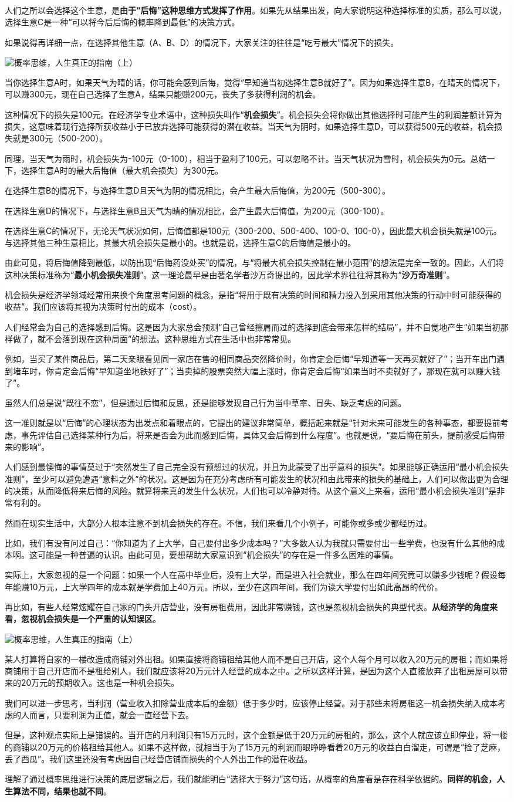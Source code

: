 人们之所以会选择这个生意，是**由于“后悔”这种思维方式发挥了作用**。如果先从结果出发，向大家说明这种选择标准的实质，那么可以说，选择生意C是一种“可以将今后后悔的概率降到最低”的决策方式。

如果说得再详细一点，在选择其他生意（A、B、D）的情况下，大家关注的往往是“吃亏最大”情况下的损失。

![概率思维，人生真正的指南（上）](https://image.woshipm.com/wp-files/2023/05/aTh9h4ULhf3qtjHmUeq4.png)

当你选择生意A时，如果天气为晴的话，你可能会感到后悔，觉得“早知道当初选择生意B就好了”。因为如果选择生意B，在晴天的情况下，可以赚300元，现在自己选择了生意A，结果只能赚200元，丧失了多获得利润的机会。

这种情况下的损失是100元。在经济学专业术语中，这种损失叫作“**机会损失**”。机会损失会将你做出其他选择时可能产生的利润差额计算为损失，这意味着现行选择所获收益小于已放弃选择可能获得的潜在收益。当天气为阴时，如果选择生意D，可以获得500元的收益，机会损失就是300元（500-200）。

同理，当天气为雨时，机会损失为-100元（0-100），相当于盈利了100元，可以忽略不计。当天气状况为雪时，机会损失为0元。总结一下，选择生意A时的最大后悔值（最大机会损失）为300元。

在选择生意B的情况下，与选择生意D且天气为阴的情况相比，会产生最大后悔值，为200元（500-300）。

在选择生意D的情况下，与选择生意B且天气为晴的情况相比，会产生最大后悔值，为200元（300-100）。

在选择生意C的情况下，无论天气状况如何，后悔值都是100元（300-200、500-400、100-0、100-0），因此最大机会损失就是100元。与选择其他三种生意相比，其最大机会损失是最小的。也就是说，选择生意C的后悔值是最小的。

由此可见，将后悔值降到最低，以防出现“后悔药没处买”的情况，与“将最大机会损失控制在最小范围”的想法是完全一致的。因此，人们将这种决策标准称为“**最小机会损失准则**”。这一理论最早是由著名学者沙万奇提出的，因此学术界往往将其称为“**沙万奇准则**”。

机会损失是经济学领域经常用来换个角度思考问题的概念，是指“将用于既有决策的时间和精力投入到采用其他决策的行动中时可能获得的收益”。我们应该将其视为决策时付出的成本（cost）。

人们经常会为自己的选择感到后悔。这是因为大家总会预测“自己曾经擦肩而过的选择到底会带来怎样的结局”，并不自觉地产生“如果当初那样做了，就不会落到现在这种局面”的想法。这种思维方式在生活中也非常常见。

例如，当买了某件商品后，第二天亲眼看见同一家店在售的相同商品突然降价时，你肯定会后悔“早知道等一天再买就好了”；当开车出门遇到堵车时，你肯定会后悔“早知道坐地铁好了”；当卖掉的股票突然大幅上涨时，你肯定会后悔“如果当时不卖就好了，那现在就可以赚大钱了”。

虽然人们总是说“既往不恋”，但是通过后悔和反思，还是能够发现自己行为当中草率、冒失、缺乏考虑的问题。

这一准则就是以“后悔”的心理状态为出发点和着眼点的，它提出的建议非常简单，概括起来就是“针对未来可能发生的各种事态，都要提前考虑，事先评估自己选择某种行为后，将来是否会为此而感到后悔，具体又会后悔到什么程度”。也就是说，“要后悔在前头，提前感受后悔带来的影响”。

人们感到最懊悔的事情莫过于“突然发生了自己完全没有预想过的状况，并且为此蒙受了出乎意料的损失”。如果能够正确运用“最小机会损失准则”，至少可以避免遭遇“意料之外”的状况。这是因为在充分考虑所有可能发生的状况和由此带来的损失的基础上，人们可以做出更为合理的决策，从而降低将来后悔的风险。就算将来真的发生什么状况，人们也可以冷静对待。从这个意义上来看，运用“最小机会损失准则”是非常有利的。

然而在现实生活中，大部分人根本注意不到机会损失的存在。不信，我们来看几个小例子，可能你或多或少都经历过。

比如，我们有没有问过自己：“你知道为了上大学，自己要付出多少成本吗？”大多数人认为我就只需要付出一些学费，也没有什么其他的成本啊。这可能是一种普遍的认识。由此可见，要想帮助大家意识到“机会损失”的存在是一件多么困难的事情。

实际上，大家忽视的是一个问题：如果一个人在高中毕业后，没有上大学，而是进入社会就业，那么在四年间究竟可以赚多少钱呢？假设每年能赚10万元，上大学四年的成本就是学费加上40万元。所以，至少在这四年间，我们为读大学要付出如此高昂的代价。

再比如，有些人经常炫耀在自己家的门头开店营业，没有房租费用，因此非常赚钱，这也是忽视机会损失的典型代表。**从经济学的角度来看，忽视机会损失是一个严重的认知误区**。

![概率思维，人生真正的指南（上）](https://image.woshipm.com/wp-files/2023/05/YzkUkmOb9C7usr7x7sdj.png)

某人打算将自家的一楼改造成商铺对外出租。如果直接将商铺租给其他人而不是自己开店，这个人每个月可以收入20万元的房租；而如果将商铺用于自己开店而不是租给别人，我们就应该将20万元计入经营的成本之中。之所以这样计算，是因为这个人直接放弃了出租房屋可以带来的20万元的预期收入。这也是一种机会损失。

我们可以进一步思考，当利润（营业收入扣除营业成本后的金额）低于多少时，应该停止经营。对于那些未将房租这一机会损失纳入成本考虑的人而言，只要利润为正值，就会一直经营下去。

但是，这种观点实际上是错误的。当开店的月利润只有15万元时，这个金额是低于20万元的房租的，那么，这个人就应该立即停业，将一楼的商铺以20万元的价格租给其他人。如果不这样做，就相当于为了15万元的利润而眼睁睁看着20万元的收益白白溜走，可谓是“捡了芝麻，丢了西瓜”。我们这里还没有考虑因自己经营店铺而损失的个人外出工作的潜在收益。

理解了通过概率思维进行决策的底层逻辑之后，我们就能明白“选择大于努力”这句话，从概率的角度看是存在科学依据的。**同样的机会，人生算法不同，结果也就不同**。
